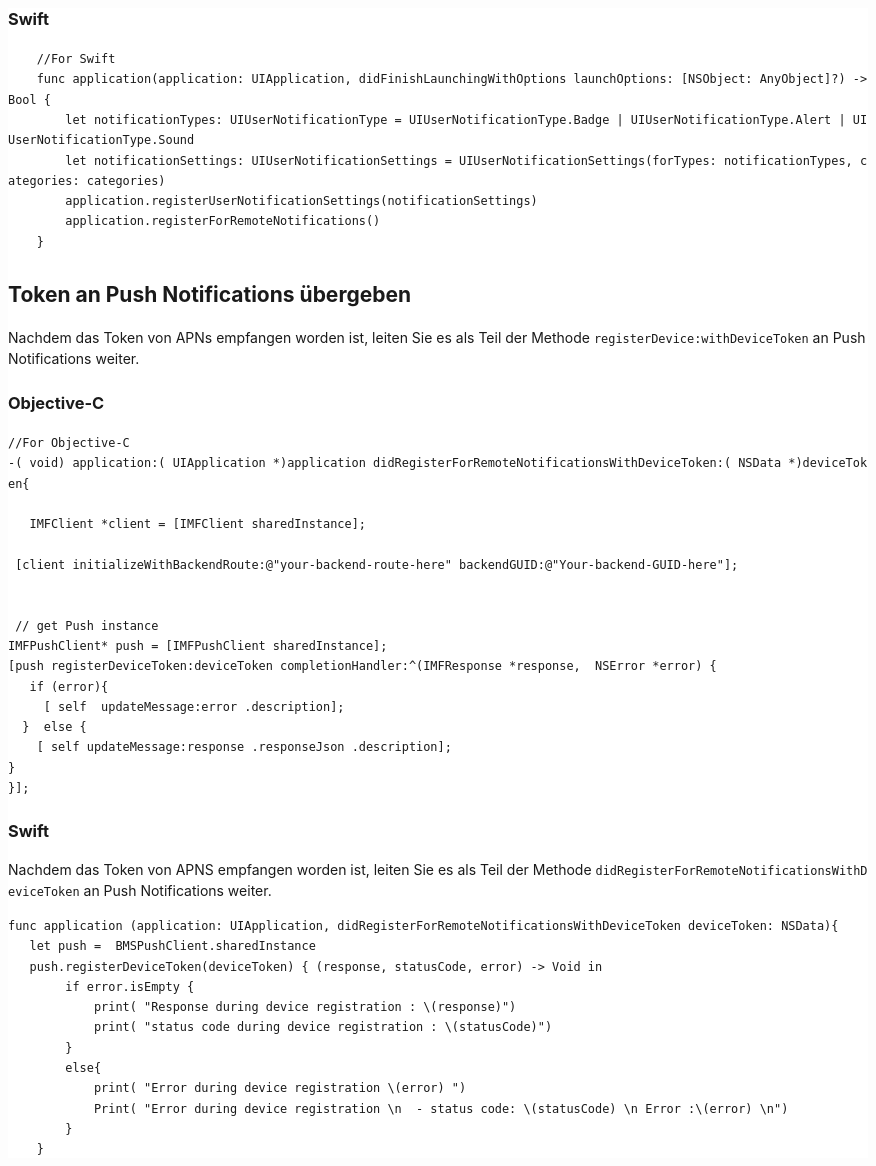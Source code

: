 ### Swift

```
	//For Swift
	func application(application: UIApplication, didFinishLaunchingWithOptions launchOptions: [NSObject: AnyObject]?) -> Bool {
		let notificationTypes: UIUserNotificationType = UIUserNotificationType.Badge | UIUserNotificationType.Alert | UIUserNotificationType.Sound
		let notificationSettings: UIUserNotificationSettings = UIUserNotificationSettings(forTypes: notificationTypes, categories: categories)
		application.registerUserNotificationSettings(notificationSettings)
		application.registerForRemoteNotifications()
	}
```

## Token an Push Notifications übergeben

Nachdem das Token von APNs empfangen worden ist, leiten Sie es als Teil der Methode `registerDevice:withDeviceToken` an Push Notifications weiter.

### Objective-C

```
//For Objective-C
-( void) application:( UIApplication *)application didRegisterForRemoteNotificationsWithDeviceToken:( NSData *)deviceToken{

   IMFClient *client = [IMFClient sharedInstance];

 [client initializeWithBackendRoute:@"your-backend-route-here" backendGUID:@"Your-backend-GUID-here"];


 // get Push instance
IMFPushClient* push = [IMFPushClient sharedInstance];
[push registerDeviceToken:deviceToken completionHandler:^(IMFResponse *response,  NSError *error) {
   if (error){
     [ self  updateMessage:error .description];
  }  else {
    [ self updateMessage:response .responseJson .description];
}
}];
```

### Swift

Nachdem das Token von APNS empfangen worden ist, leiten Sie es als Teil der Methode `didRegisterForRemoteNotificationsWithDeviceToken` an Push Notifications weiter.

```
func application (application: UIApplication, didRegisterForRemoteNotificationsWithDeviceToken deviceToken: NSData){
   let push =  BMSPushClient.sharedInstance
   push.registerDeviceToken(deviceToken) { (response, statusCode, error) -> Void in
        if error.isEmpty {
            print( "Response during device registration : \(response)")
            print( "status code during device registration : \(statusCode)")
        }
        else{
            print( "Error during device registration \(error) ")
            Print( "Error during device registration \n  - status code: \(statusCode) \n Error :\(error) \n")
        }
    }

```